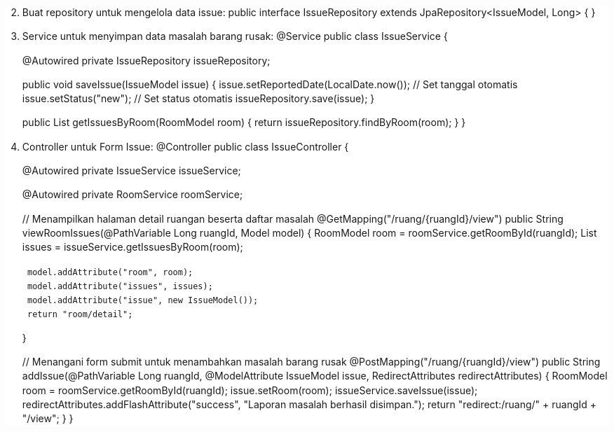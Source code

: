 2. Buat repository untuk mengelola data issue:
public interface IssueRepository extends JpaRepository<IssueModel, Long> {
}

3. Service untuk menyimpan data masalah barang rusak:
@Service
public class IssueService {

    @Autowired
    private IssueRepository issueRepository;

    public void saveIssue(IssueModel issue) {
        issue.setReportedDate(LocalDate.now()); // Set tanggal otomatis
        issue.setStatus("new"); // Set status otomatis
        issueRepository.save(issue);
    }

    public List<IssueModel> getIssuesByRoom(RoomModel room) {
        return issueRepository.findByRoom(room);
    }
}

4. Controller untuk Form Issue:
@Controller
public class IssueController {

    @Autowired
    private IssueService issueService;

    @Autowired
    private RoomService roomService;

    // Menampilkan halaman detail ruangan beserta daftar masalah
    @GetMapping("/ruang/{ruangId}/view")
    public String viewRoomIssues(@PathVariable Long ruangId, Model model) {
        RoomModel room = roomService.getRoomById(ruangId);
        List<IssueModel> issues = issueService.getIssuesByRoom(room);
        
        model.addAttribute("room", room);
        model.addAttribute("issues", issues);
        model.addAttribute("issue", new IssueModel());
        return "room/detail";
    }

    // Menangani form submit untuk menambahkan masalah barang rusak
    @PostMapping("/ruang/{ruangId}/view")
    public String addIssue(@PathVariable Long ruangId, @ModelAttribute IssueModel issue, RedirectAttributes redirectAttributes) {
        RoomModel room = roomService.getRoomById(ruangId);
        issue.setRoom(room);
        issueService.saveIssue(issue);
        redirectAttributes.addFlashAttribute("success", "Laporan masalah berhasil disimpan.");
        return "redirect:/ruang/" + ruangId + "/view";
    }
}
